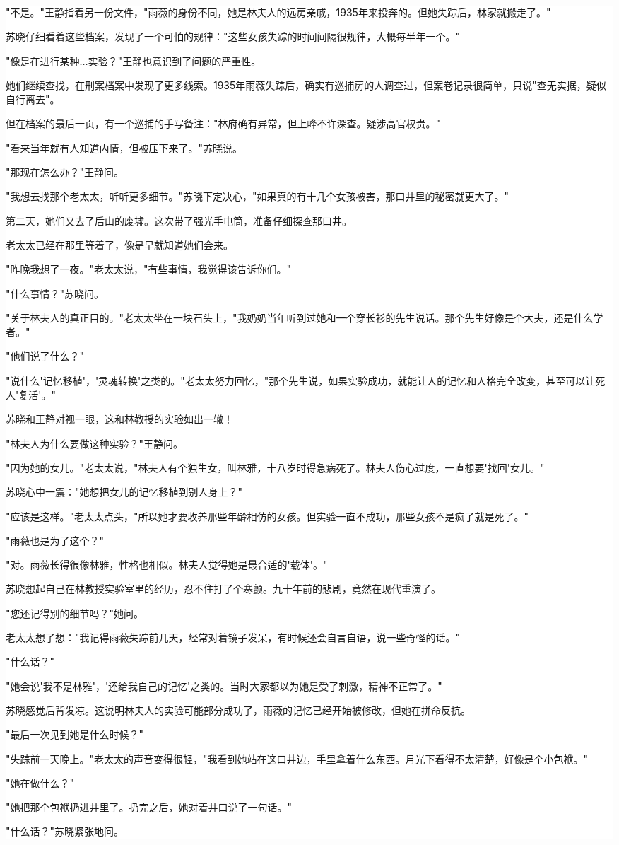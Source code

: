 "不是。"王静指着另一份文件，"雨薇的身份不同，她是林夫人的远房亲戚，1935年来投奔的。但她失踪后，林家就搬走了。"

苏晓仔细看着这些档案，发现了一个可怕的规律："这些女孩失踪的时间间隔很规律，大概每半年一个。"

"像是在进行某种...实验？"王静也意识到了问题的严重性。

她们继续查找，在刑案档案中发现了更多线索。1935年雨薇失踪后，确实有巡捕房的人调查过，但案卷记录很简单，只说"查无实据，疑似自行离去"。

但在档案的最后一页，有一个巡捕的手写备注："林府确有异常，但上峰不许深查。疑涉高官权贵。"

"看来当年就有人知道内情，但被压下来了。"苏晓说。

"那现在怎么办？"王静问。

"我想去找那个老太太，听听更多细节。"苏晓下定决心，"如果真的有十几个女孩被害，那口井里的秘密就更大了。"

第二天，她们又去了后山的废墟。这次带了强光手电筒，准备仔细探查那口井。

老太太已经在那里等着了，像是早就知道她们会来。

"昨晚我想了一夜。"老太太说，"有些事情，我觉得该告诉你们。"

"什么事情？"苏晓问。

"关于林夫人的真正目的。"老太太坐在一块石头上，"我奶奶当年听到过她和一个穿长衫的先生说话。那个先生好像是个大夫，还是什么学者。"

"他们说了什么？"

"说什么'记忆移植'，'灵魂转换'之类的。"老太太努力回忆，"那个先生说，如果实验成功，就能让人的记忆和人格完全改变，甚至可以让死人'复活'。"

苏晓和王静对视一眼，这和林教授的实验如出一辙！

"林夫人为什么要做这种实验？"王静问。

"因为她的女儿。"老太太说，"林夫人有个独生女，叫林雅，十八岁时得急病死了。林夫人伤心过度，一直想要'找回'女儿。"

苏晓心中一震："她想把女儿的记忆移植到别人身上？"

"应该是这样。"老太太点头，"所以她才要收养那些年龄相仿的女孩。但实验一直不成功，那些女孩不是疯了就是死了。"

"雨薇也是为了这个？"

"对。雨薇长得很像林雅，性格也相似。林夫人觉得她是最合适的'载体'。"

苏晓想起自己在林教授实验室里的经历，忍不住打了个寒颤。九十年前的悲剧，竟然在现代重演了。

"您还记得别的细节吗？"她问。

老太太想了想："我记得雨薇失踪前几天，经常对着镜子发呆，有时候还会自言自语，说一些奇怪的话。"

"什么话？"

"她会说'我不是林雅'，'还给我自己的记忆'之类的。当时大家都以为她是受了刺激，精神不正常了。"

苏晓感觉后背发凉。这说明林夫人的实验可能部分成功了，雨薇的记忆已经开始被修改，但她在拼命反抗。

"最后一次见到她是什么时候？"

"失踪前一天晚上。"老太太的声音变得很轻，"我看到她站在这口井边，手里拿着什么东西。月光下看得不太清楚，好像是个小包袱。"

"她在做什么？"

"她把那个包袱扔进井里了。扔完之后，她对着井口说了一句话。"

"什么话？"苏晓紧张地问。
